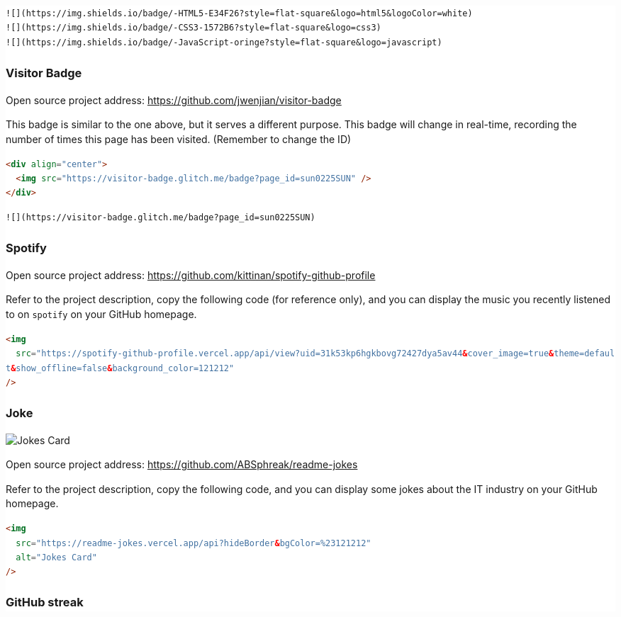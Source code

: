 ```txt
![](https://img.shields.io/badge/-HTML5-E34F26?style=flat-square&logo=html5&logoColor=white)
![](https://img.shields.io/badge/-CSS3-1572B6?style=flat-square&logo=css3)
![](https://img.shields.io/badge/-JavaScript-oringe?style=flat-square&logo=javascript)
```

### Visitor Badge



Open source project address: https://github.com/jwenjian/visitor-badge

This badge is similar to the one above, but it serves a different purpose. This badge will change in real-time, recording the number of times this page has been visited. (Remember to change the ID)

```html
<div align="center">
  <img src="https://visitor-badge.glitch.me/badge?page_id=sun0225SUN" />
</div>
```

```txt
![](https://visitor-badge.glitch.me/badge?page_id=sun0225SUN)
```

### Spotify



Open source project address: https://github.com/kittinan/spotify-github-profile

Refer to the project description, copy the following code (for reference only), and you can display the music you recently listened to on `spotify` on your GitHub homepage.

```html
<img
  src="https://spotify-github-profile.vercel.app/api/view?uid=31k53kp6hgkbovg72427dya5av44&cover_image=true&theme=default&show_offline=false&background_color=121212"
/>
```

### Joke

<img src="https://readme-jokes.vercel.app/api?hideBorder&bgColor=%23121212" alt="Jokes Card" />

Open source project address: https://github.com/ABSphreak/readme-jokes

Refer to the project description, copy the following code, and you can display some jokes about the IT industry on your GitHub homepage.

```html
<img
  src="https://readme-jokes.vercel.app/api?hideBorder&bgColor=%23121212"
  alt="Jokes Card"
/>
```

### GitHub streak
